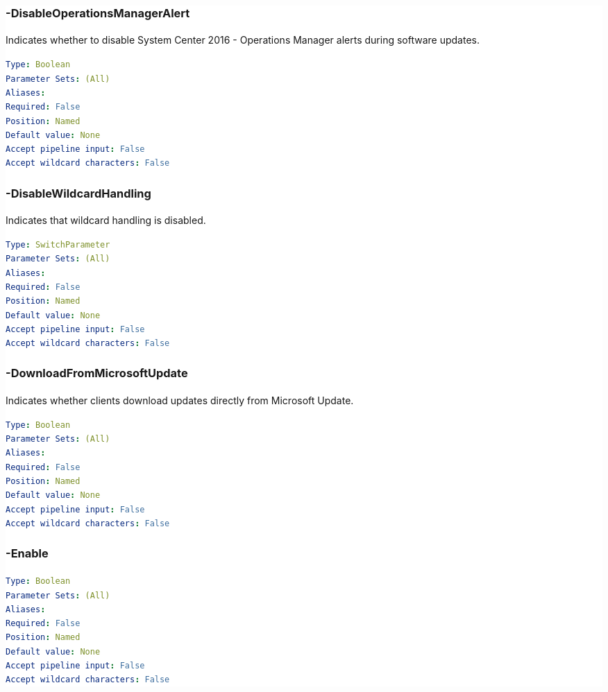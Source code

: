 ### -DisableOperationsManagerAlert
Indicates whether to disable System Center 2016 - Operations Manager alerts during software updates.

```yaml
Type: Boolean
Parameter Sets: (All)
Aliases: 
Required: False
Position: Named
Default value: None
Accept pipeline input: False
Accept wildcard characters: False
```

### -DisableWildcardHandling
Indicates that wildcard handling is disabled.

```yaml
Type: SwitchParameter
Parameter Sets: (All)
Aliases: 
Required: False
Position: Named
Default value: None
Accept pipeline input: False
Accept wildcard characters: False
```

### -DownloadFromMicrosoftUpdate
Indicates whether clients download updates directly from Microsoft Update.

```yaml
Type: Boolean
Parameter Sets: (All)
Aliases: 
Required: False
Position: Named
Default value: None
Accept pipeline input: False
Accept wildcard characters: False
```

### -Enable


```yaml
Type: Boolean
Parameter Sets: (All)
Aliases: 
Required: False
Position: Named
Default value: None
Accept pipeline input: False
Accept wildcard characters: False
```
